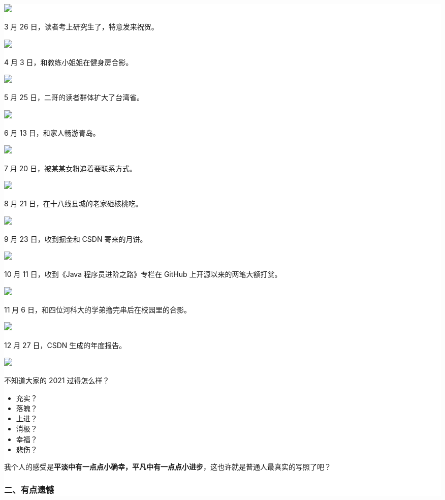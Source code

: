![](http://cdn.tobebetterjavaer.com/tobebetterjavaer/images/szjy/csdn-1000wan-14d7737b-7324-4717-bd16-a3da7f2b1223.png)

3 月 26 日，读者考上研究生了，特意发来祝贺。

![](http://cdn.tobebetterjavaer.com/tobebetterjavaer/images/szjy/csdn-1000wan-63626ad5-8580-4565-a0da-af3a0bf43875.png)

4 月 3 日，和教练小姐姐在健身房合影。

![](http://cdn.tobebetterjavaer.com/tobebetterjavaer/images/szjy/csdn-1000wan-eb256e24-de8a-49d0-a6ef-eb6d0b8d28e7.png)

5 月 25 日，二哥的读者群体扩大了台湾省。

![](http://cdn.tobebetterjavaer.com/tobebetterjavaer/images/szjy/csdn-1000wan-b2a8a63c-8c8f-4d39-9a9f-acf54c908058.png)

6 月 13 日，和家人畅游青岛。

![](http://cdn.tobebetterjavaer.com/tobebetterjavaer/images/szjy/csdn-1000wan-b430951d-544c-4743-b700-3c71a854267a.png)

7 月 20 日，被某某女粉追着要联系方式。

![](http://cdn.tobebetterjavaer.com/tobebetterjavaer/images/szjy/csdn-1000wan-d7e127c5-5560-45c0-87c8-4cea924047cd.png)

8 月 21 日，在十八线县城的老家砸核桃吃。

![](http://cdn.tobebetterjavaer.com/tobebetterjavaer/images/szjy/csdn-1000wan-944b3f88-86ab-4e86-aeb6-4ad1f4f1ece3.png)

9 月 23 日，收到掘金和 CSDN 寄来的月饼。

![](http://cdn.tobebetterjavaer.com/tobebetterjavaer/images/szjy/csdn-1000wan-0056fcd2-afa4-475e-ad69-95b84b90b8c7.png)

10 月 11 日，收到《Java 程序员进阶之路》专栏在 GitHub 上开源以来的两笔大额打赏。

![](http://cdn.tobebetterjavaer.com/tobebetterjavaer/images/szjy/csdn-1000wan-7e6d9918-6d94-45ef-9afa-42882f79944d.png)

11 月 6 日，和四位河科大的学弟撸完串后在校园里的合影。

![](http://cdn.tobebetterjavaer.com/tobebetterjavaer/images/szjy/csdn-1000wan-0c1b3624-f4e5-4e0c-b119-0ef4d440a60d.png)

12 月 27 日，CSDN 生成的年度报告。

![](http://cdn.tobebetterjavaer.com/tobebetterjavaer/images/szjy/csdn-1000wan-a070af45-bfeb-4b1a-9b29-745279a4a0fc.png)

不知道大家的 2021 过得怎么样？

- 充实？
- 落魄？
- 上进？
- 消极？
- 幸福？
- 悲伤？

我个人的感受是**平淡中有一点点小确幸，平凡中有一点点小进步**，这也许就是普通人最真实的写照了吧？

### 二、有点遗憾
